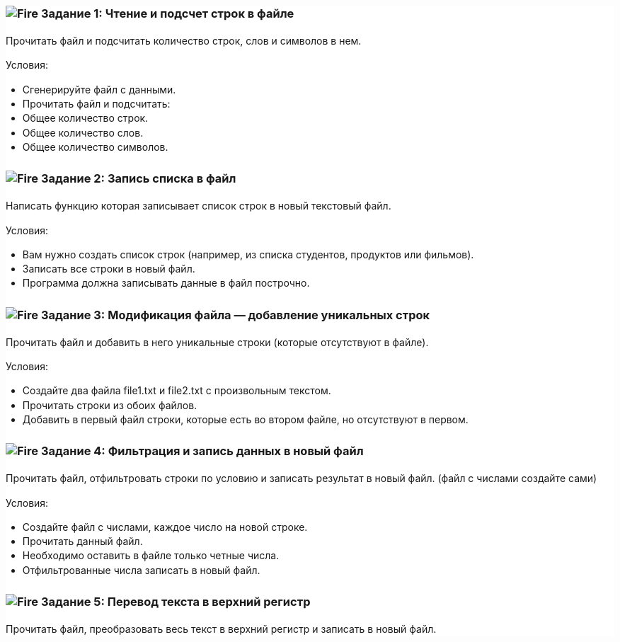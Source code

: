 ### <img src="https://raw.githubusercontent.com/Tarikul-Islam-Anik/Animated-Fluent-Emojis/master/Emojis/Travel%20and%20places/Fire.png" alt="Fire" width="25" height="25" /> Задание 1: Чтение и подсчет строк в файле
Прочитать файл и подсчитать количество строк, слов и символов в нем.

Условия:
- Сгенерируйте файл с данными.
- Прочитать файл и подсчитать:
- Общее количество строк.
- Общее количество слов.
- Общее количество символов.

### <img src="https://raw.githubusercontent.com/Tarikul-Islam-Anik/Animated-Fluent-Emojis/master/Emojis/Travel%20and%20places/Fire.png" alt="Fire" width="25" height="25" /> Задание 2: Запись списка в файл
Написать функцию которая записывает список строк в новый текстовый файл.

Условия:
- Вам нужно создать список строк (например, из списка студентов, продуктов или фильмов).
- Записать все строки в новый файл.
- Программа должна записывать данные в файл построчно.

### <img src="https://raw.githubusercontent.com/Tarikul-Islam-Anik/Animated-Fluent-Emojis/master/Emojis/Travel%20and%20places/Fire.png" alt="Fire" width="25" height="25" /> Задание 3: Модификация файла — добавление уникальных строк
Прочитать файл и добавить в него уникальные строки (которые отсутствуют в файле).

Условия:
- Создайте два файла file1.txt и file2.txt с произвольным текстом.
- Прочитать строки из обоих файлов.
- Добавить в первый файл строки, которые есть во втором файле, но отсутствуют в первом.

### <img src="https://raw.githubusercontent.com/Tarikul-Islam-Anik/Animated-Fluent-Emojis/master/Emojis/Travel%20and%20places/Fire.png" alt="Fire" width="25" height="25" /> Задание 4: Фильтрация и запись данных в новый файл
Прочитать файл, отфильтровать строки по условию и записать результат в новый файл.
(файл с числами создайте сами)

Условия:
- Создайте файл с числами, каждое число на новой строке.
- Прочитать данный файл.
- Необходимо оставить в файле только четные числа.
- Отфильтрованные числа записать в новый файл.

### <img src="https://raw.githubusercontent.com/Tarikul-Islam-Anik/Animated-Fluent-Emojis/master/Emojis/Travel%20and%20places/Fire.png" alt="Fire" width="25" height="25" /> Задание 5: Перевод текста в верхний регистр
Прочитать файл, преобразовать весь текст в верхний регистр и записать в новый файл.
